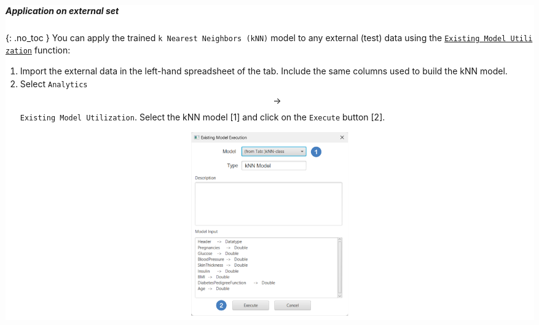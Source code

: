 ##### Application on external set
{: .no_toc }
You can apply the trained `k Nearest Neighbors (kNN)` model to any external (test) data using the [`Existing Model Utilization`](https://www.docs.isalos.novamechanics.com/existing-model-utilization.html) function:

1.   Import the external data in the left-hand spreadsheet of the tab. Include the same columns used to build the kNN model.
1.   Select `Analytics` $$\rightarrow$$ `Existing Model Utilization`. Select the kNN model [1] and click on the `Execute` button [2].

<div style="text-align: center;">
<img src="images/Classification/knn-application.svg" alt="kNN application" width="400" height="300" class="img-responsive">
</div> 
